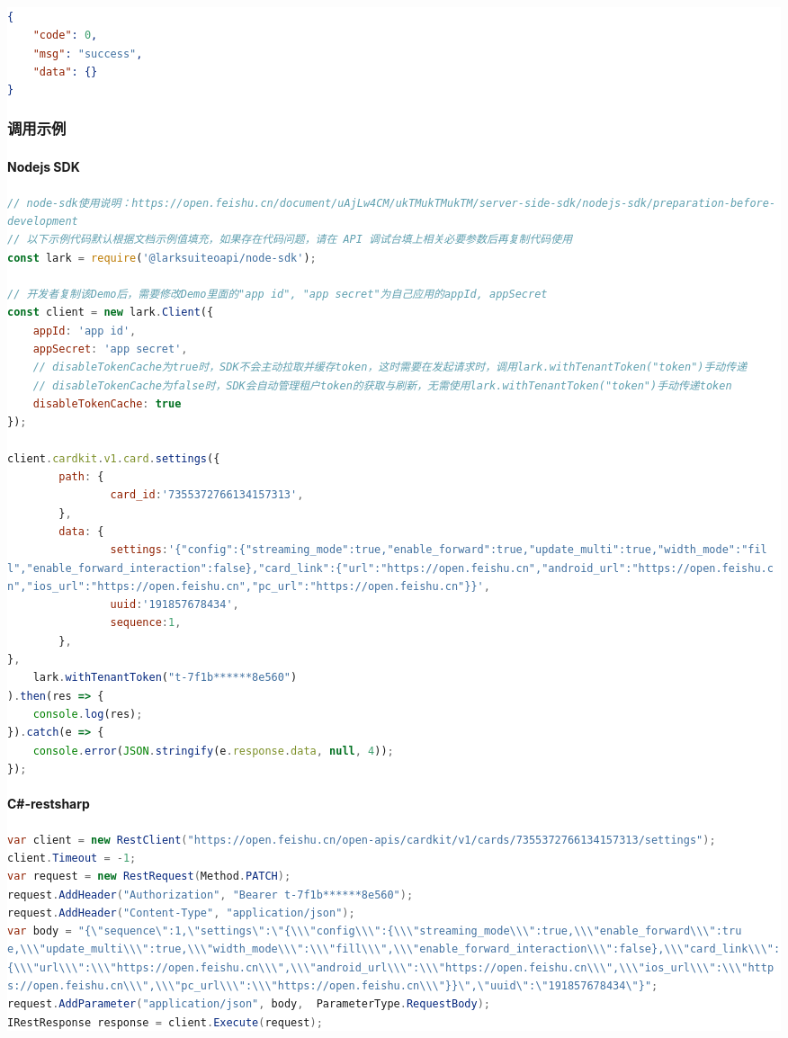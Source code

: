 ```json
{
    "code": 0,
    "msg": "success",
    "data": {}
}
```

### 调用示例

#### Nodejs SDK

```javascript
// node-sdk使用说明：https://open.feishu.cn/document/uAjLw4CM/ukTMukTMukTM/server-side-sdk/nodejs-sdk/preparation-before-development
// 以下示例代码默认根据文档示例值填充，如果存在代码问题，请在 API 调试台填上相关必要参数后再复制代码使用
const lark = require('@larksuiteoapi/node-sdk');

// 开发者复制该Demo后，需要修改Demo里面的"app id", "app secret"为自己应用的appId, appSecret
const client = new lark.Client({
    appId: 'app id',
    appSecret: 'app secret',
    // disableTokenCache为true时，SDK不会主动拉取并缓存token，这时需要在发起请求时，调用lark.withTenantToken("token")手动传递
    // disableTokenCache为false时，SDK会自动管理租户token的获取与刷新，无需使用lark.withTenantToken("token")手动传递token
    disableTokenCache: true
});

client.cardkit.v1.card.settings({
        path: {
                card_id:'7355372766134157313',
        },
        data: {
                settings:'{"config":{"streaming_mode":true,"enable_forward":true,"update_multi":true,"width_mode":"fill","enable_forward_interaction":false},"card_link":{"url":"https://open.feishu.cn","android_url":"https://open.feishu.cn","ios_url":"https://open.feishu.cn","pc_url":"https://open.feishu.cn"}}',
                uuid:'191857678434',
                sequence:1,
        },
},
    lark.withTenantToken("t-7f1b******8e560")
).then(res => {
    console.log(res);
}).catch(e => {
    console.error(JSON.stringify(e.response.data, null, 4));
});

```

#### C#-restsharp

```csharp
var client = new RestClient("https://open.feishu.cn/open-apis/cardkit/v1/cards/7355372766134157313/settings");
client.Timeout = -1;
var request = new RestRequest(Method.PATCH);
request.AddHeader("Authorization", "Bearer t-7f1b******8e560");
request.AddHeader("Content-Type", "application/json");
var body = "{\"sequence\":1,\"settings\":\"{\\\"config\\\":{\\\"streaming_mode\\\":true,\\\"enable_forward\\\":true,\\\"update_multi\\\":true,\\\"width_mode\\\":\\\"fill\\\",\\\"enable_forward_interaction\\\":false},\\\"card_link\\\":{\\\"url\\\":\\\"https://open.feishu.cn\\\",\\\"android_url\\\":\\\"https://open.feishu.cn\\\",\\\"ios_url\\\":\\\"https://open.feishu.cn\\\",\\\"pc_url\\\":\\\"https://open.feishu.cn\\\"}}\",\"uuid\":\"191857678434\"}";
request.AddParameter("application/json", body,  ParameterType.RequestBody);
IRestResponse response = client.Execute(request);
```